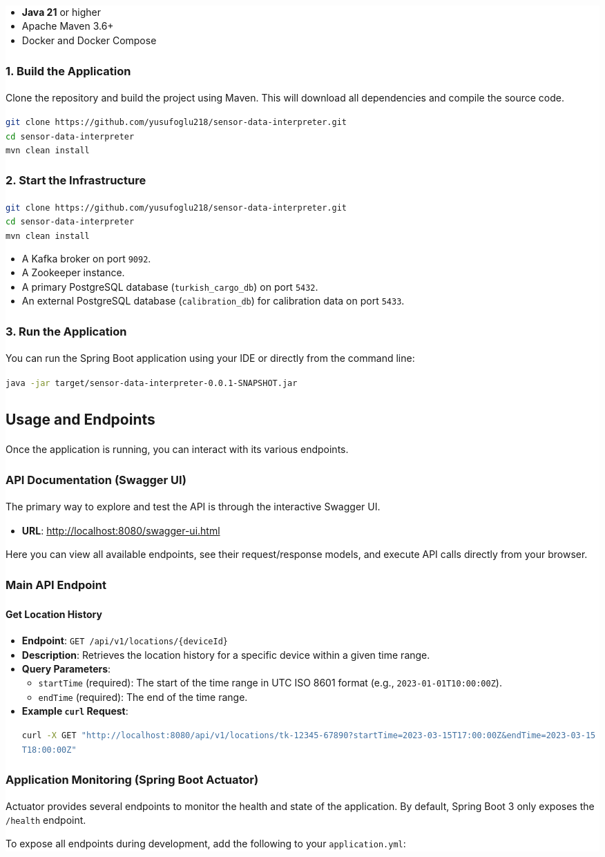 - **Java 21** or higher
- Apache Maven 3.6+
- Docker and Docker Compose

### 1. Build the Application

Clone the repository and build the project using Maven. This will download all dependencies and compile the source code.

```bash
git clone https://github.com/yusufoglu218/sensor-data-interpreter.git
cd sensor-data-interpreter
mvn clean install
```

### 2. Start the Infrastructure

```bash
git clone https://github.com/yusufoglu218/sensor-data-interpreter.git
cd sensor-data-interpreter
mvn clean install
```

- A Kafka broker on port `9092`.
- A Zookeeper instance.
- A primary PostgreSQL database (`turkish_cargo_db`) on port `5432`.
- An external PostgreSQL database (`calibration_db`) for calibration data on port `5433`.

### 3. Run the Application

You can run the Spring Boot application using your IDE or directly from the command line:

```bash
java -jar target/sensor-data-interpreter-0.0.1-SNAPSHOT.jar
```

## Usage and Endpoints

Once the application is running, you can interact with its various endpoints.

### API Documentation (Swagger UI)

The primary way to explore and test the API is through the interactive Swagger UI.
- **URL**: [http://localhost:8080/swagger-ui.html](http://localhost:8080/swagger-ui.html)

Here you can view all available endpoints, see their request/response models, and execute API calls directly from your browser.

### Main API Endpoint

#### Get Location History

- **Endpoint**: `GET /api/v1/locations/{deviceId}`
- **Description**: Retrieves the location history for a specific device within a given time range.
- **Query Parameters**:
    - `startTime` (required): The start of the time range in UTC ISO 8601 format (e.g., `2023-01-01T10:00:00Z`).
    - `endTime` (required): The end of the time range.
- **Example `curl` Request**:
  ```bash
  curl -X GET "http://localhost:8080/api/v1/locations/tk-12345-67890?startTime=2023-03-15T17:00:00Z&endTime=2023-03-15T18:00:00Z"

### Application Monitoring (Spring Boot Actuator)
Actuator provides several endpoints to monitor the health and state of the application. By default, Spring Boot 3 only exposes the `/health` endpoint.

To expose all endpoints during development, add the following to your `application.yml`:
  ```